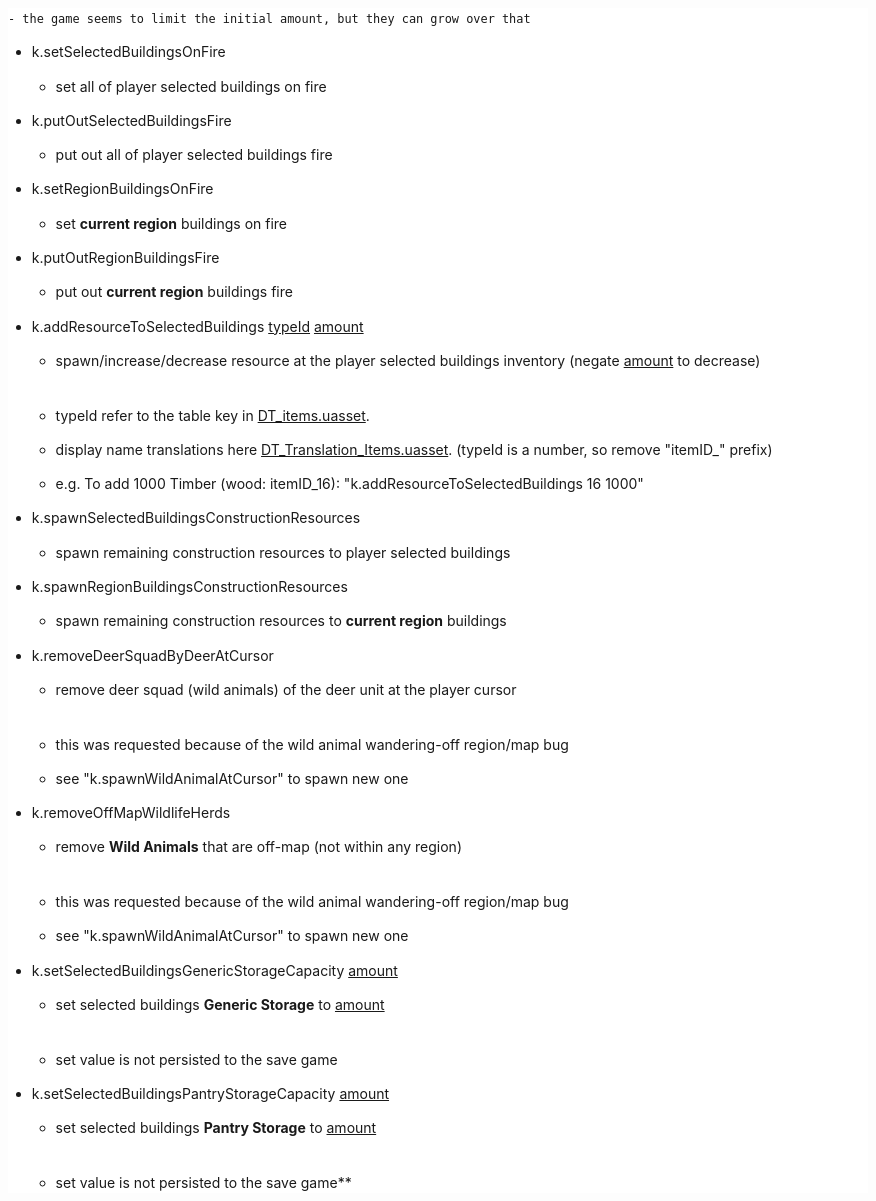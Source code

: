     - the game seems to limit the initial amount, but they can grow over that


- k.setSelectedBuildingsOnFire
    - set all of player selected buildings on fire


- k.putOutSelectedBuildingsFire
    - put out all of player selected buildings fire


- k.setRegionBuildingsOnFire
    - set **current region** buildings on fire


- k.putOutRegionBuildingsFire
    - put out **current region** buildings fire


- k.addResourceToSelectedBuildings <u>typeId</u> <u>amount</u>
    - spawn/increase/decrease resource at the player selected buildings inventory (negate <u>amount</u> to decrease)</br></br>

    - typeId refer to the table key in [DT_items.uasset](https://github.com/Psiae/ManorLordsConsoleCommandsMod/blob/main/Manor%20Lords%20v.0.7.995/gameassets/NotStronghold/Data/DT_Items.json).
    - display name translations here [DT_Translation_Items.uasset](https://github.com/Psiae/ManorLordsConsoleCommandsMod/blob/main/Manor%20Lords%20v.0.7.995/gameassets/Translation/HoodedHorse/DT_Translation_Items.json). (typeId is a number, so remove "itemID_" prefix)
    - e.g. To add 1000 Timber (wood: itemID_16): "k.addResourceToSelectedBuildings 16 1000"

- k.spawnSelectedBuildingsConstructionResources
    - spawn remaining construction resources to player selected buildings


- k.spawnRegionBuildingsConstructionResources
    - spawn remaining construction resources to **current region** buildings


- k.removeDeerSquadByDeerAtCursor
    - remove deer squad (wild animals) of the deer unit at the player cursor</br></br>

    - this was requested because of the wild animal wandering-off region/map bug
    - see "k.spawnWildAnimalAtCursor" to spawn new one


- k.removeOffMapWildlifeHerds
    - remove **Wild Animals** that are off-map (not within any region)</br></br>

    - this was requested because of the wild animal wandering-off region/map bug
    - see "k.spawnWildAnimalAtCursor" to spawn new one


- k.setSelectedBuildingsGenericStorageCapacity <u>amount</u>
    - set selected buildings **Generic Storage** to <u>amount</u></br></br>

    - set value is not persisted to the save game


- k.setSelectedBuildingsPantryStorageCapacity <u>amount</u>
    - set selected buildings **Pantry Storage** to <u>amount</u></br></br>

    - set value is not persisted to the save game**
